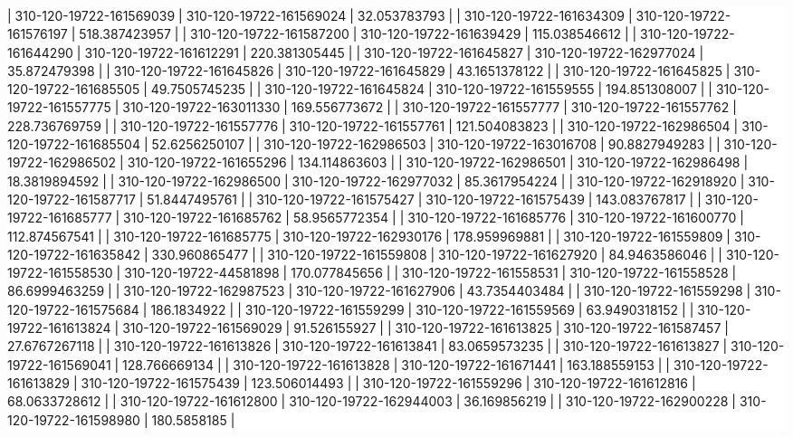 | 310-120-19722-161569039 | 310-120-19722-161569024 | 32.053783793 |
| 310-120-19722-161634309 | 310-120-19722-161576197 | 518.387423957 |
| 310-120-19722-161587200 | 310-120-19722-161639429 | 115.038546612 |
| 310-120-19722-161644290 | 310-120-19722-161612291 | 220.381305445 |
| 310-120-19722-161645827 | 310-120-19722-162977024 | 35.872479398 |
| 310-120-19722-161645826 | 310-120-19722-161645829 | 43.1651378122 |
| 310-120-19722-161645825 | 310-120-19722-161685505 | 49.7505745235 |
| 310-120-19722-161645824 | 310-120-19722-161559555 | 194.851308007 |
| 310-120-19722-161557775 | 310-120-19722-163011330 | 169.556773672 |
| 310-120-19722-161557777 | 310-120-19722-161557762 | 228.736769759 |
| 310-120-19722-161557776 | 310-120-19722-161557761 | 121.504083823 |
| 310-120-19722-162986504 | 310-120-19722-161685504 | 52.6256250107 |
| 310-120-19722-162986503 | 310-120-19722-163016708 | 90.8827949283 |
| 310-120-19722-162986502 | 310-120-19722-161655296 | 134.114863603 |
| 310-120-19722-162986501 | 310-120-19722-162986498 | 18.3819894592 |
| 310-120-19722-162986500 | 310-120-19722-162977032 | 85.3617954224 |
| 310-120-19722-162918920 | 310-120-19722-161587717 | 51.8447495761 |
| 310-120-19722-161575427 | 310-120-19722-161575439 | 143.083767817 |
| 310-120-19722-161685777 | 310-120-19722-161685762 | 58.9565772354 |
| 310-120-19722-161685776 | 310-120-19722-161600770 | 112.874567541 |
| 310-120-19722-161685775 | 310-120-19722-162930176 | 178.959969881 |
| 310-120-19722-161559809 | 310-120-19722-161635842 | 330.960865477 |
| 310-120-19722-161559808 | 310-120-19722-161627920 | 84.9463586046 |
| 310-120-19722-161558530 | 310-120-19722-44581898 | 170.077845656 |
| 310-120-19722-161558531 | 310-120-19722-161558528 | 86.6999463259 |
| 310-120-19722-162987523 | 310-120-19722-161627906 | 43.7354403484 |
| 310-120-19722-161559298 | 310-120-19722-161575684 | 186.1834922 |
| 310-120-19722-161559299 | 310-120-19722-161559569 | 63.9490318152 |
| 310-120-19722-161613824 | 310-120-19722-161569029 | 91.526155927 |
| 310-120-19722-161613825 | 310-120-19722-161587457 | 27.6767267118 |
| 310-120-19722-161613826 | 310-120-19722-161613841 | 83.0659573235 |
| 310-120-19722-161613827 | 310-120-19722-161569041 | 128.766669134 |
| 310-120-19722-161613828 | 310-120-19722-161671441 | 163.188559153 |
| 310-120-19722-161613829 | 310-120-19722-161575439 | 123.506014493 |
| 310-120-19722-161559296 | 310-120-19722-161612816 | 68.0633728612 |
| 310-120-19722-161612800 | 310-120-19722-162944003 | 36.169856219 |
| 310-120-19722-162900228 | 310-120-19722-161598980 | 180.5858185 |